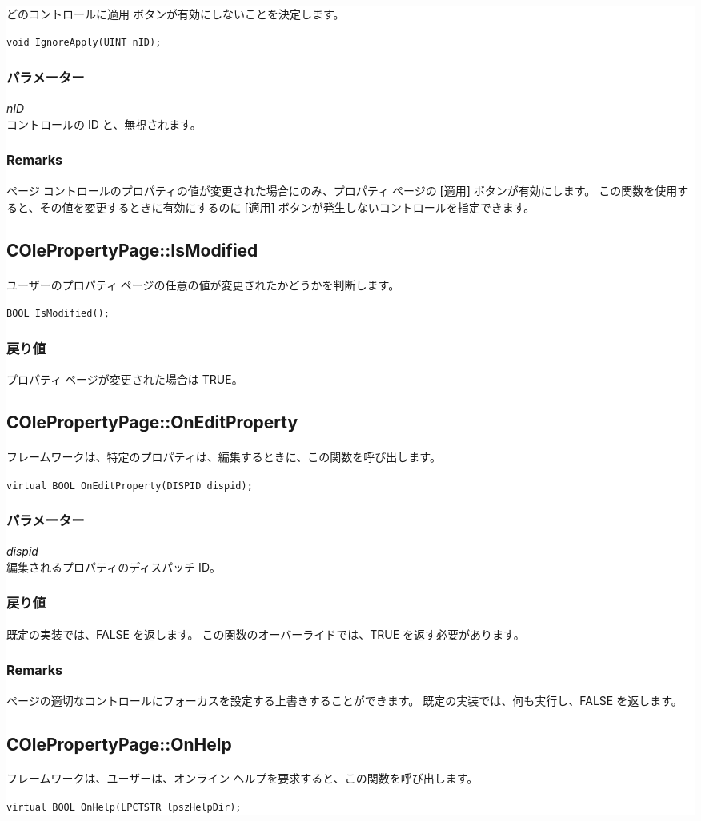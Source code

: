 どのコントロールに適用 ボタンが有効にしないことを決定します。

```
void IgnoreApply(UINT nID);
```

### <a name="parameters"></a>パラメーター

*nID*<br/>
コントロールの ID と、無視されます。

### <a name="remarks"></a>Remarks

ページ コントロールのプロパティの値が変更された場合にのみ、プロパティ ページの [適用] ボタンが有効にします。 この関数を使用すると、その値を変更するときに有効にするのに [適用] ボタンが発生しないコントロールを指定できます。

##  <a name="ismodified"></a>  COlePropertyPage::IsModified

ユーザーのプロパティ ページの任意の値が変更されたかどうかを判断します。

```
BOOL IsModified();
```

### <a name="return-value"></a>戻り値

プロパティ ページが変更された場合は TRUE。

##  <a name="oneditproperty"></a>  COlePropertyPage::OnEditProperty

フレームワークは、特定のプロパティは、編集するときに、この関数を呼び出します。

```
virtual BOOL OnEditProperty(DISPID dispid);
```

### <a name="parameters"></a>パラメーター

*dispid*<br/>
編集されるプロパティのディスパッチ ID。

### <a name="return-value"></a>戻り値

既定の実装では、FALSE を返します。 この関数のオーバーライドでは、TRUE を返す必要があります。

### <a name="remarks"></a>Remarks

ページの適切なコントロールにフォーカスを設定する上書きすることができます。 既定の実装では、何も実行し、FALSE を返します。

##  <a name="onhelp"></a>  COlePropertyPage::OnHelp

フレームワークは、ユーザーは、オンライン ヘルプを要求すると、この関数を呼び出します。

```
virtual BOOL OnHelp(LPCTSTR lpszHelpDir);
```
